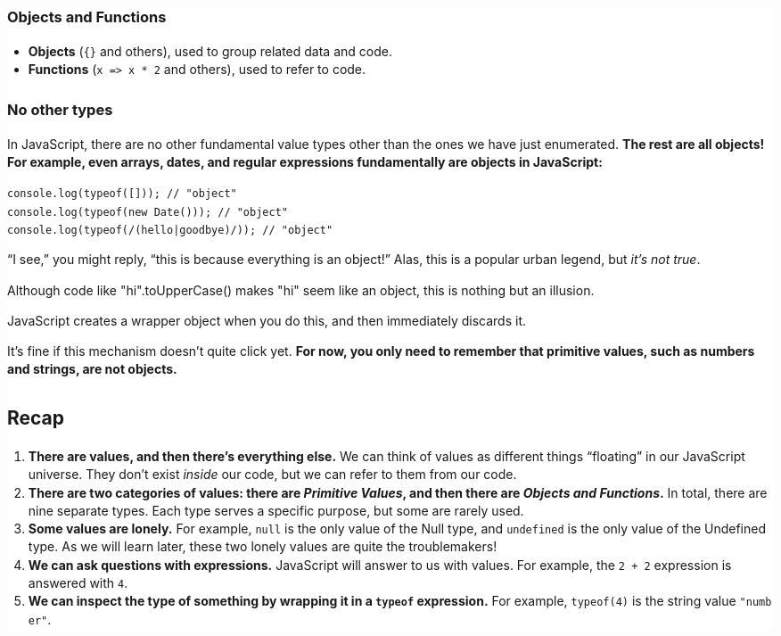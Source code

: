 ### Objects and Functions

- **Objects** (`{}` and others), used to group related data and code.
- **Functions** (`x => x * 2` and others), used to refer to code.

### No other types

In JavaScript, there are no other fundamental value types other than the ones we have just enumerated. **The rest are all objects! For example, even arrays, dates, and regular expressions fundamentally are objects in JavaScript:**

    console.log(typeof([])); // "object"
    console.log(typeof(new Date())); // "object"
    console.log(typeof(/(hello|goodbye)/)); // "object"

“I see,” you might reply, “this is because everything is an object!” Alas, this is a popular urban legend, but *it’s not true*. 

Although code like "hi".toUpperCase() makes "hi" seem like an object, this is nothing but an illusion. 

JavaScript creates a wrapper object when you do this, and then immediately discards it.

It’s fine if this mechanism doesn’t quite click yet. **For now, you only need to remember that primitive values, such as numbers and strings, are not objects.**

## Recap

1. **There are values, and then there’s everything else.** We can think of values as different things “floating” in our JavaScript universe. They don’t exist *inside* our code, but we can refer to them from our code.
2. **There are two categories of values: there are *Primitive Values*, and then there are *Objects and Functions*.** In total, there are nine separate types. Each type serves a specific purpose, but some are rarely used.
3. **Some values are lonely.** For example, `null` is the only value of the Null type, and `undefined` is the only value of the Undefined type. As we will learn later, these two lonely values are quite the troublemakers!
4. **We can ask questions with expressions.** JavaScript will answer to us with values. For example, the `2 + 2` expression is answered with `4`.
5. **We can inspect the type of something by wrapping it in a `typeof` expression.** For example, `typeof(4)` is the string value `"number"`.